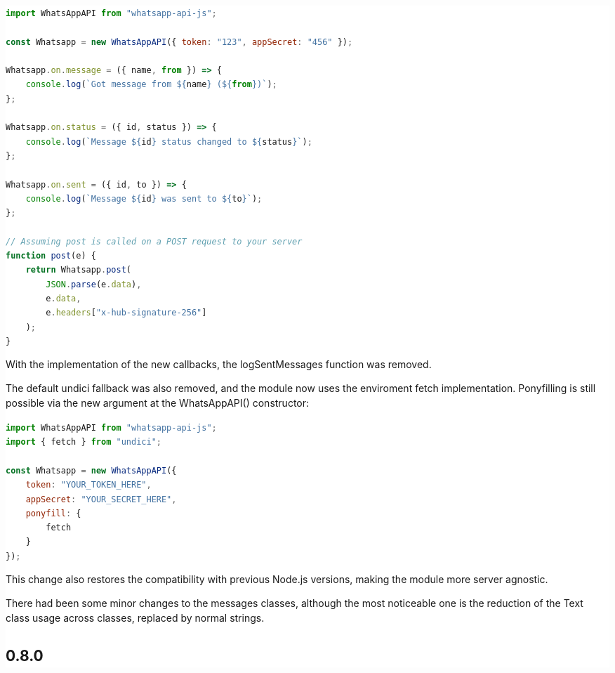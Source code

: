 ```js
import WhatsAppAPI from "whatsapp-api-js";

const Whatsapp = new WhatsAppAPI({ token: "123", appSecret: "456" });

Whatsapp.on.message = ({ name, from }) => {
    console.log(`Got message from ${name} (${from})`);
};

Whatsapp.on.status = ({ id, status }) => {
    console.log(`Message ${id} status changed to ${status}`);
};

Whatsapp.on.sent = ({ id, to }) => {
    console.log(`Message ${id} was sent to ${to}`);
};

// Assuming post is called on a POST request to your server
function post(e) {
    return Whatsapp.post(
        JSON.parse(e.data),
        e.data,
        e.headers["x-hub-signature-256"]
    );
}
```

With the implementation of the new callbacks, the logSentMessages function was
removed.

The default undici fallback was also removed, and the module now uses the
enviroment fetch implementation. Ponyfilling is still possible via the new
argument at the WhatsAppAPI() constructor:

```js
import WhatsAppAPI from "whatsapp-api-js";
import { fetch } from "undici";

const Whatsapp = new WhatsAppAPI({
    token: "YOUR_TOKEN_HERE",
    appSecret: "YOUR_SECRET_HERE",
    ponyfill: {
        fetch
    }
});
```

This change also restores the compatibility with previous Node.js versions,
making the module more server agnostic.

There had been some minor changes to the messages classes, although the most
noticeable one is the reduction of the Text class usage across classes, replaced
by normal strings.

## 0.8.0
